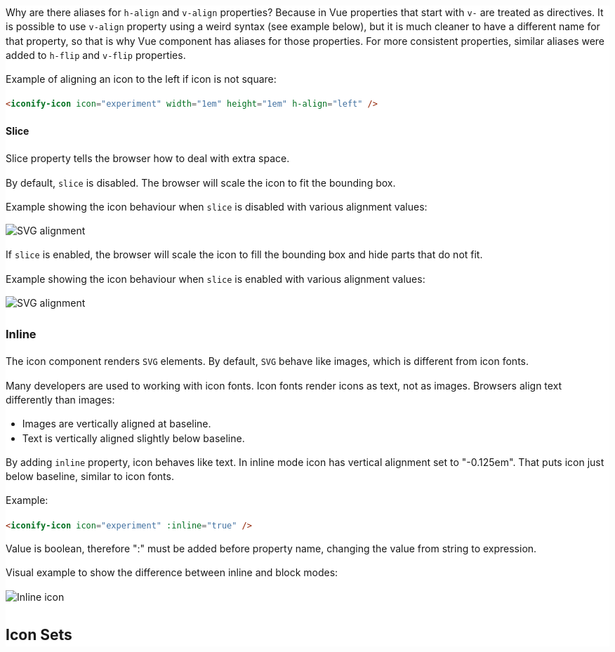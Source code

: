 Why are there aliases for `h-align` and `v-align` properties? Because in Vue properties that start with `v-` are treated as directives. It is possible to use `v-align` property using a weird syntax (see example below), but it is much cleaner to have a different name for that property, so that is why Vue component has aliases for those properties. For more consistent properties, similar aliases were added to `h-flip` and `v-flip` properties.

Example of aligning an icon to the left if icon is not square:

```html
<iconify-icon icon="experiment" width="1em" height="1em" h-align="left" />
```

#### Slice

Slice property tells the browser how to deal with extra space.

By default, `slice` is disabled. The browser will scale the icon to fit the bounding box.

Example showing the icon behaviour when `slice` is disabled with various alignment values:

![SVG alignment](https://iconify.design/assets/images/align-meet.svg)

If `slice` is enabled, the browser will scale the icon to fill the bounding box and hide parts that do not fit.

Example showing the icon behaviour when `slice` is enabled with various alignment values:

![SVG alignment](https://iconify.design/assets/images/align-slice.svg)

### Inline

The icon component renders `SVG` elements. By default, `SVG` behave like images, which is different from icon fonts.

Many developers are used to working with icon fonts. Icon fonts render icons as text, not as images. Browsers align text differently than images:

-   Images are vertically aligned at baseline.
-   Text is vertically aligned slightly below baseline.

By adding `inline` property, icon behaves like text. In inline mode icon has vertical alignment set to "-0.125em". That puts icon just below baseline, similar to icon fonts.

Example:

```html
<iconify-icon icon="experiment" :inline="true" />
```

Value is boolean, therefore ":" must be added before property name, changing the value from string to expression.

Visual example to show the difference between inline and block modes:

![Inline icon](https://iconify.design/assets/images/inline.png)

## Icon Sets
